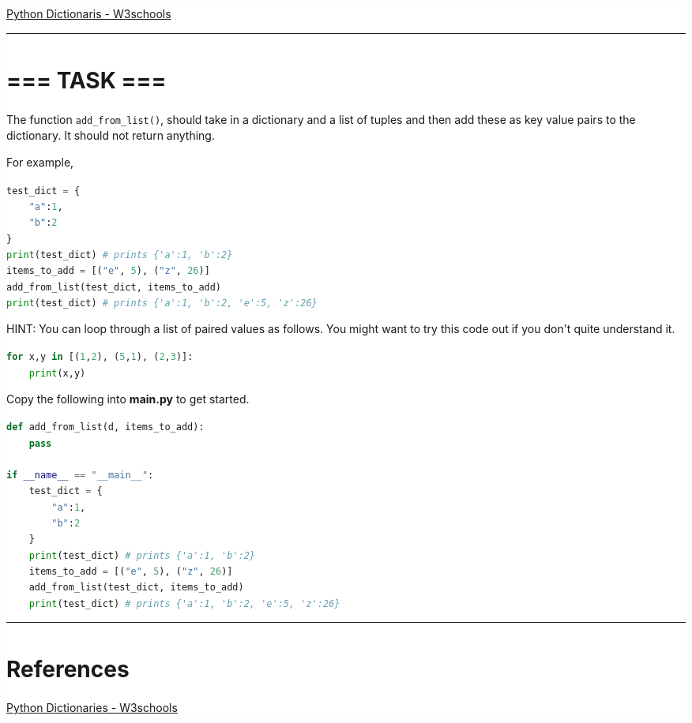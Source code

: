 [Python Dictionaris - W3schools](https://www.w3schools.com/python/python_dictionaries.asp)

*** 
# === TASK ===

The function ``add_from_list()``, should take in a dictionary and a list of tuples and then add these as key value pairs to the dictionary. It should not return anything.

For example,
```python
test_dict = {
    "a":1,
    "b":2
}
print(test_dict) # prints {'a':1, 'b':2}
items_to_add = [("e", 5), ("z", 26)]
add_from_list(test_dict, items_to_add)
print(test_dict) # prints {'a':1, 'b':2, 'e':5, 'z':26}
```

HINT: You can loop through a list of paired values as follows. You might want to try this code out if you don't quite understand it.
```python
for x,y in [(1,2), (5,1), (2,3)]:
    print(x,y)
```

Copy the following into **main.py** to get started.

```python
def add_from_list(d, items_to_add):
    pass
  
if __name__ == "__main__":
    test_dict = {
        "a":1,
        "b":2
    }
    print(test_dict) # prints {'a':1, 'b':2}
    items_to_add = [("e", 5), ("z", 26)]
    add_from_list(test_dict, items_to_add)
    print(test_dict) # prints {'a':1, 'b':2, 'e':5, 'z':26}
```
***

# References

[Python Dictionaries - W3schools](https://www.w3schools.com/python/python_dictionaries.asp)